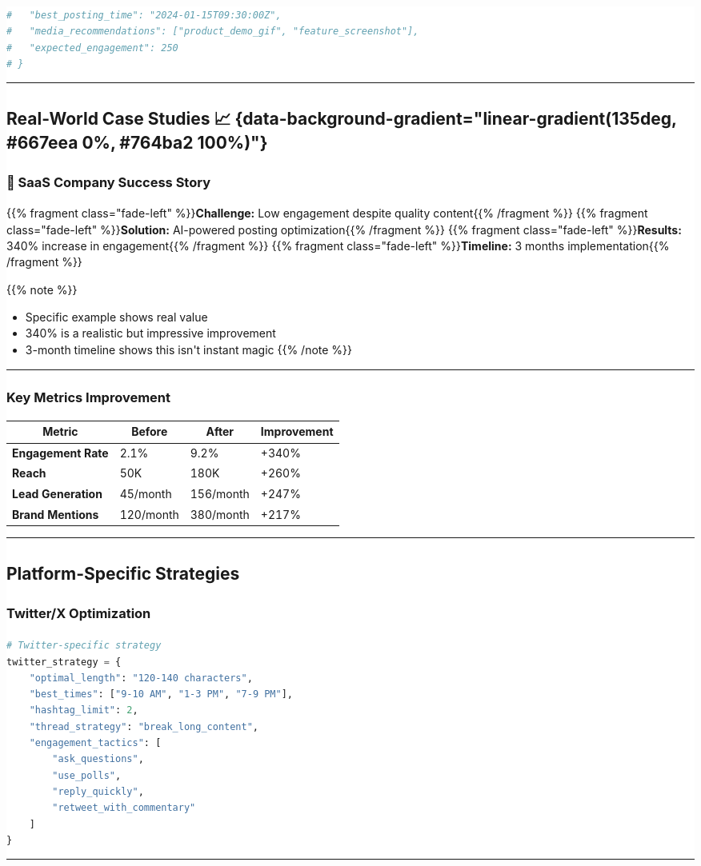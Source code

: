 ```python
#   "best_posting_time": "2024-01-15T09:30:00Z",
#   "media_recommendations": ["product_demo_gif", "feature_screenshot"],
#   "expected_engagement": 250
# }
```

---

## Real-World Case Studies 📈 {data-background-gradient="linear-gradient(135deg, #667eea 0%, #764ba2 100%)"}

### 🚀 SaaS Company Success Story

<div class="r-vstack">

{{% fragment class="fade-left" %}}**Challenge:** Low engagement despite quality content{{% /fragment %}}
{{% fragment class="fade-left" %}}**Solution:** AI-powered posting optimization{{% /fragment %}}
{{% fragment class="fade-left" %}}**Results:** 340% increase in engagement{{% /fragment %}}
{{% fragment class="fade-left" %}}**Timeline:** 3 months implementation{{% /fragment %}}

</div>

{{% note %}}
- Specific example shows real value
- 340% is a realistic but impressive improvement
- 3-month timeline shows this isn't instant magic
{{% /note %}}

---

### Key Metrics Improvement

| Metric | Before | After | Improvement |
|--------|---------|--------|-------------|
| **Engagement Rate** | 2.1% | 9.2% | +340% |
| **Reach** | 50K | 180K | +260% |
| **Lead Generation** | 45/month | 156/month | +247% |
| **Brand Mentions** | 120/month | 380/month | +217% |

---

## Platform-Specific Strategies

### Twitter/X Optimization

```python
# Twitter-specific strategy
twitter_strategy = {
    "optimal_length": "120-140 characters",
    "best_times": ["9-10 AM", "1-3 PM", "7-9 PM"],
    "hashtag_limit": 2,
    "thread_strategy": "break_long_content",
    "engagement_tactics": [
        "ask_questions",
        "use_polls",
        "reply_quickly",
        "retweet_with_commentary"
    ]
}
```

---